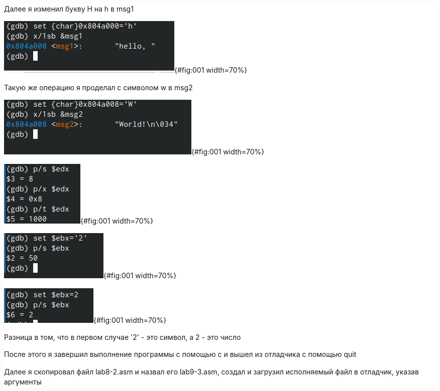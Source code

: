 Далее я изменил букву H на h в msg1

![С помощью set меняем значение, выводим на экран](image/14.png){#fig:001 width=70%}

Такую же операцию я проделал с символом w в msg2 

![Теперь вместо w стоит W](image/15.png){#fig:001 width=70%}

![Вывод значений регистра edx в разных форматах (в шестнадцатеричном, в двоичном и в символьном виде)](image/17.png){#fig:001 width=70%}

![Замена значения регистра ebx на '2' и вывод его на экран](image/16.png){#fig:001 width=70%}

![Замена значения регистра ebx на 2 и вывод его на экран](image/18.png){#fig:001 width=70%}

Разница в том, что в первом случае '2' - это символ, а 2 - это число

После этого я завершил выполнение программы с помощью с и вышел из отладчика с помощью quit

Далее я скопировал файл lab8-2.asm и назвал его lab9-3.asm, создал и загрузил исполняемый файл в отладчик, указав аргументы
